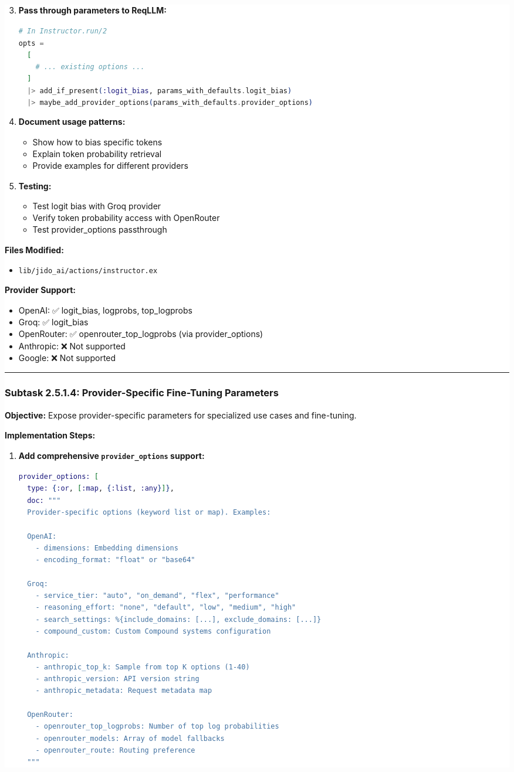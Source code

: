 3. **Pass through parameters to ReqLLM:**
   ```elixir
   # In Instructor.run/2
   opts =
     [
       # ... existing options ...
     ]
     |> add_if_present(:logit_bias, params_with_defaults.logit_bias)
     |> maybe_add_provider_options(params_with_defaults.provider_options)
   ```

4. **Document usage patterns:**
   - Show how to bias specific tokens
   - Explain token probability retrieval
   - Provide examples for different providers

5. **Testing:**
   - Test logit bias with Groq provider
   - Verify token probability access with OpenRouter
   - Test provider_options passthrough

**Files Modified:**
- `lib/jido_ai/actions/instructor.ex`

**Provider Support:**
- OpenAI: ✅ logit_bias, logprobs, top_logprobs
- Groq: ✅ logit_bias
- OpenRouter: ✅ openrouter_top_logprobs (via provider_options)
- Anthropic: ❌ Not supported
- Google: ❌ Not supported

---

### Subtask 2.5.1.4: Provider-Specific Fine-Tuning Parameters

**Objective:** Expose provider-specific parameters for specialized use cases and fine-tuning.

**Implementation Steps:**

1. **Add comprehensive `provider_options` support:**
   ```elixir
   provider_options: [
     type: {:or, [:map, {:list, :any}]},
     doc: """
     Provider-specific options (keyword list or map). Examples:

     OpenAI:
       - dimensions: Embedding dimensions
       - encoding_format: "float" or "base64"

     Groq:
       - service_tier: "auto", "on_demand", "flex", "performance"
       - reasoning_effort: "none", "default", "low", "medium", "high"
       - search_settings: %{include_domains: [...], exclude_domains: [...]}
       - compound_custom: Custom Compound systems configuration

     Anthropic:
       - anthropic_top_k: Sample from top K options (1-40)
       - anthropic_version: API version string
       - anthropic_metadata: Request metadata map

     OpenRouter:
       - openrouter_top_logprobs: Number of top log probabilities
       - openrouter_models: Array of model fallbacks
       - openrouter_route: Routing preference
     """
   ```